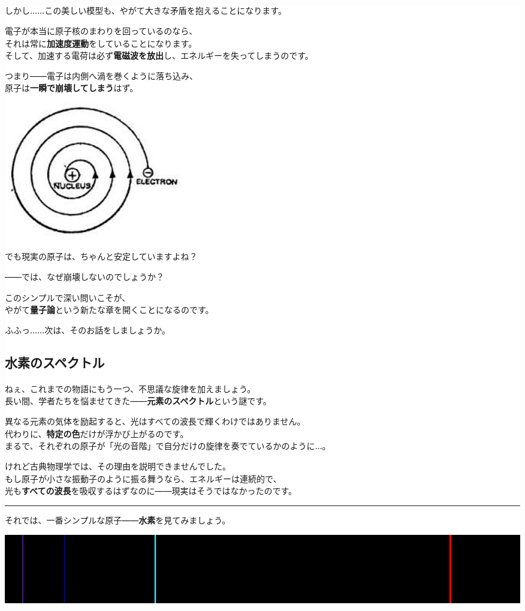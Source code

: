 
しかし……この美しい模型も、やがて大きな矛盾を抱えることになります。  

電子が本当に原子核のまわりを回っているのなら、  
それは常に**加速度運動**をしていることになります。  
そして、加速する電荷は必ず**電磁波を放出**し、エネルギーを失ってしまうのです。  

つまり――電子は内側へ渦を巻くように落ち込み、  
原子は**一瞬で崩壊してしまう**はず。  

![collapsing atom](atom-collapse.jpg "崩壊するラザフォードモデル")  

でも現実の原子は、ちゃんと安定していますよね？  

――では、なぜ崩壊しないのでしょうか？  

このシンプルで深い問いこそが、  
やがて**量子論**という新たな章を開くことになるのです。  

ふふっ……次は、そのお話をしましょうか。  

## 水素のスペクトル

ねぇ、これまでの物語にもう一つ、不思議な旋律を加えましょう。  
長い間、学者たちを悩ませてきた――**元素のスペクトル**という謎です。  

異なる元素の気体を励起すると、光はすべての波長で輝くわけではありません。  
代わりに、**特定の色**だけが浮かび上がるのです。  
まるで、それぞれの原子が「光の音階」で自分だけの旋律を奏でているかのように…。  

けれど古典物理学では、その理由を説明できませんでした。  
もし原子が小さな振動子のように振る舞うなら、エネルギーは連続的で、  
光も**すべての波長**を吸収するはずなのに——現実はそうではなかったのです。  

---

それでは、一番シンプルな原子――**水素**を見てみましょう。  

![Hydrogen spectra](hydrogen-spectra.png "Spectral lines of hydrogen in visible light range")
